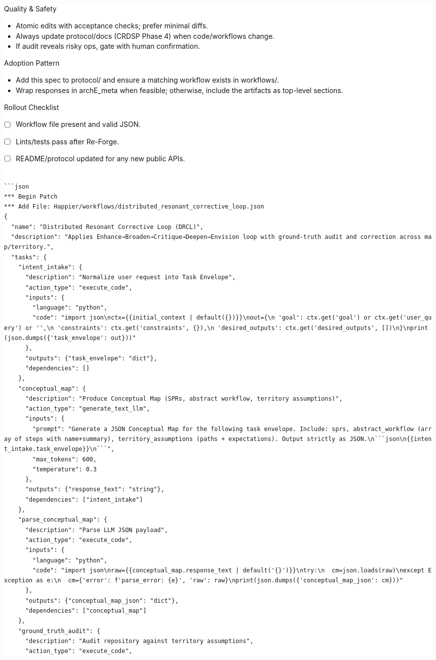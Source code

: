 Quality & Safety
- Atomic edits with acceptance checks; prefer minimal diffs.
- Always update protocol/docs (CRDSP Phase 4) when code/workflows change.
- If audit reveals risky ops, gate with human confirmation.

Adoption Pattern
- Add this spec to protocol/ and ensure a matching workflow exists in workflows/.
- Wrap responses in archE_meta when feasible; otherwise, include the artifacts as top-level sections.

Rollout Checklist
- [ ] Workflow file present and valid JSON.
- [ ] Lints/tests pass after Re-Forge.
- [ ] README/protocol updated for any new public APIs.


```

```json
*** Begin Patch
*** Add File: Happier/workflows/distributed_resonant_corrective_loop.json
{
  "name": "Distributed Resonant Corrective Loop (DRCL)",
  "description": "Applies Enhance→Broaden→Critique→Deepen→Envision loop with ground-truth audit and correction across map/territory.",
  "tasks": {
    "intent_intake": {
      "description": "Normalize user request into Task Envelope",
      "action_type": "execute_code",
      "inputs": {
        "language": "python",
        "code": "import json\nctx={{initial_context | default({})}}\nout={\n 'goal': ctx.get('goal') or ctx.get('user_query') or '',\n 'constraints': ctx.get('constraints', {}),\n 'desired_outputs': ctx.get('desired_outputs', [])\n}\nprint(json.dumps({'task_envelope': out}))"
      },
      "outputs": {"task_envelope": "dict"},
      "dependencies": []
    },
    "conceptual_map": {
      "description": "Produce Conceptual Map (SPRs, abstract workflow, territory assumptions)",
      "action_type": "generate_text_llm",
      "inputs": {
        "prompt": "Generate a JSON Conceptual Map for the following task envelope. Include: sprs, abstract_workflow (array of steps with name+summary), territory_assumptions (paths + expectations). Output strictly as JSON.\n```json\n{{intent_intake.task_envelope}}\n```",
        "max_tokens": 600,
        "temperature": 0.3
      },
      "outputs": {"response_text": "string"},
      "dependencies": ["intent_intake"]
    },
    "parse_conceptual_map": {
      "description": "Parse LLM JSON payload",
      "action_type": "execute_code",
      "inputs": {
        "language": "python",
        "code": "import json\nraw={{conceptual_map.response_text | default('{}')}}\ntry:\n  cm=json.loads(raw)\nexcept Exception as e:\n  cm={'error': f'parse_error: {e}', 'raw': raw}\nprint(json.dumps({'conceptual_map_json': cm}))"
      },
      "outputs": {"conceptual_map_json": "dict"},
      "dependencies": ["conceptual_map"]
    },
    "ground_truth_audit": {
      "description": "Audit repository against territory assumptions",
      "action_type": "execute_code",
```